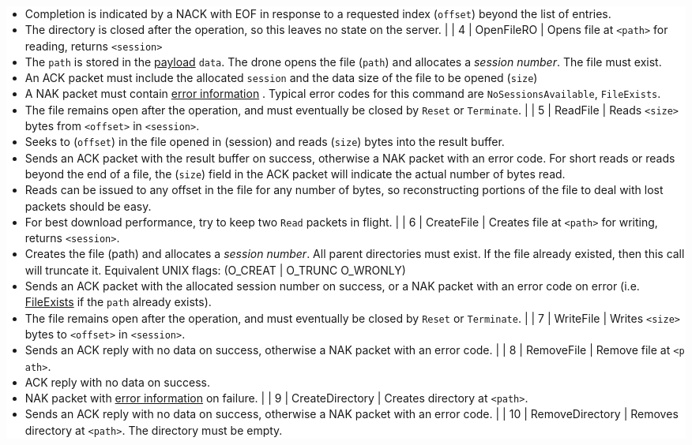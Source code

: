 - Completion is indicated by a NACK with EOF in response to a requested index (`offset`) beyond the list of entries.  
- The directory is closed after the operation, so this leaves no state on the server.                                                                                                                                                                                                      |
| <span id="OpenFileRO"></span> 4   | OpenFileRO                       | Opens file at `<path>` for reading, returns `<session>`  
- The `path` is stored in the [payload](#payload) `data`. The drone opens the file (`path`) and allocates a *session number*. The file must exist.  
- An ACK packet must include the allocated `session` and the data size of the file to be opened (`size`)  
- A NAK packet must contain [error information](#error_codes) . Typical error codes for this command are `NoSessionsAvailable`, `FileExists`.   
- The file remains open after the operation, and must eventually be closed by `Reset` or `Terminate`.                                                                          |
| <span id="ReadFile"></span> 5   | ReadFile                         | Reads `<size>` bytes from `<offset>` in `<session>`.  
- Seeks to (`offset`) in the file opened in (session) and reads (`size`) bytes into the result buffer.  
- Sends an ACK packet with the result buffer on success, otherwise a NAK packet with an error code. For short reads or reads beyond the end of a file, the (`size`) field in the ACK packet will indicate the actual number of bytes read.  
- Reads can be issued to any offset in the file for any number of bytes, so reconstructing portions of the file to deal with lost packets should be easy.  
- For best download performance, try to keep two `Read` packets in flight. |
| <span id="CreateFile"></span> 6   | CreateFile                       | Creates file at `<path>` for writing, returns `<session>`.  
- Creates the file (path) and allocates a *session number*. All parent directories must exist. If the file already existed, then this call will truncate it. Equivalent UNIX flags: (O_CREAT | O_TRUNC O_WRONLY)  
- Sends an ACK packet with the allocated session number on success, or a NAK packet with an error code on error (i.e. [FileExists](#FileExists) if the `path` already exists).  
- The file remains open after the operation, and must eventually be closed by `Reset` or `Terminate`.                                                                                  |
| <span id="WriteFile"></span> 7   | WriteFile                        | Writes `<size>` bytes to `<offset>` in `<session>`.  
- Sends an ACK reply with no data on success, otherwise a NAK packet with an error code.                                                                                                                                                                                                                                                                                                                                                                                                                                                                                                      |
| <span id="RemoveFile"></span> 8   | RemoveFile                       | Remove file at `<path>`.  
- ACK reply with no data on success.  
- NAK packet with [error information](#error_codes) on failure.                                                                                                                                                                                                                                                                                                                                                                                                                                                                                                                               |
| <span id="CreateDirectory"></span> 9   | CreateDirectory                  | Creates directory at `<path>`.  
- Sends an ACK reply with no data on success, otherwise a NAK packet with an error code.                                                                                                                                                                                                                                                                                                                                                                                                                                                                                                                                       |
| <span id="RemoveDirectory"></span> 10  | RemoveDirectory                  | Removes directory at `<path>`. The directory must be empty.   